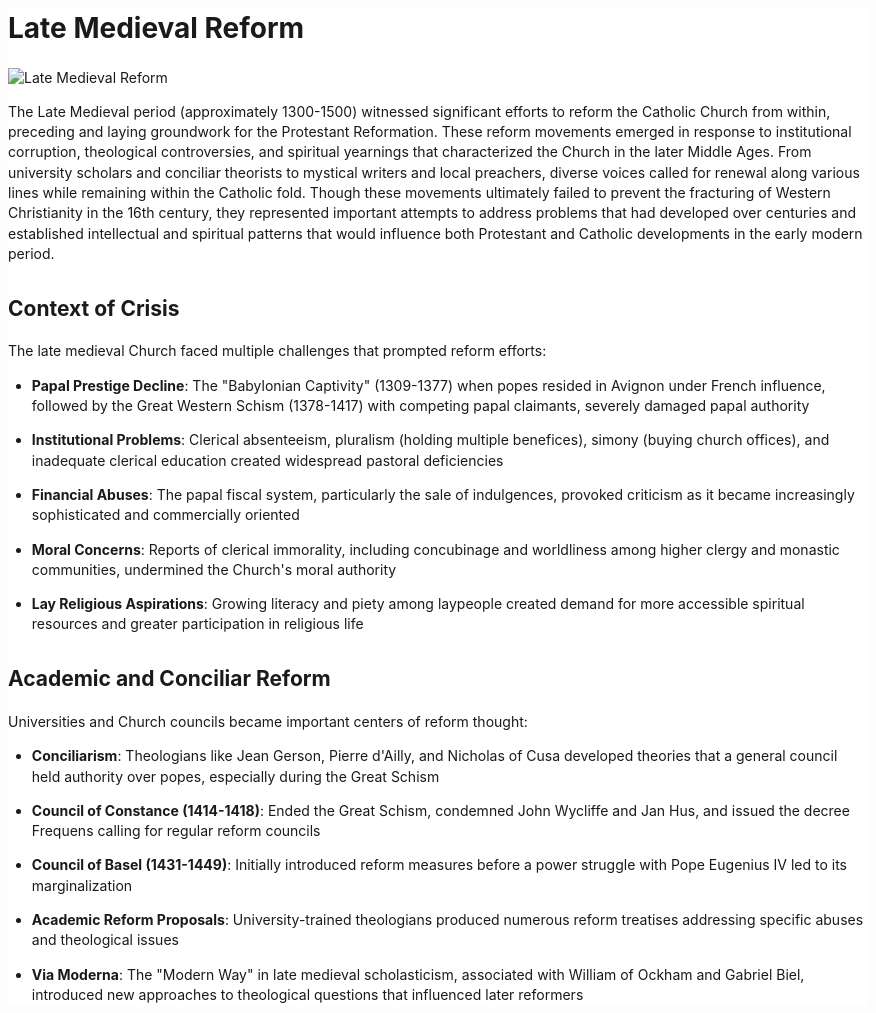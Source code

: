 # Late Medieval Reform

![Late Medieval Reform](../../images/late_medieval_reform.jpg)

The Late Medieval period (approximately 1300-1500) witnessed significant efforts to reform the Catholic Church from within, preceding and laying groundwork for the Protestant Reformation. These reform movements emerged in response to institutional corruption, theological controversies, and spiritual yearnings that characterized the Church in the later Middle Ages. From university scholars and conciliar theorists to mystical writers and local preachers, diverse voices called for renewal along various lines while remaining within the Catholic fold. Though these movements ultimately failed to prevent the fracturing of Western Christianity in the 16th century, they represented important attempts to address problems that had developed over centuries and established intellectual and spiritual patterns that would influence both Protestant and Catholic developments in the early modern period.

## Context of Crisis

The late medieval Church faced multiple challenges that prompted reform efforts:

- **Papal Prestige Decline**: The "Babylonian Captivity" (1309-1377) when popes resided in Avignon under French influence, followed by the Great Western Schism (1378-1417) with competing papal claimants, severely damaged papal authority

- **Institutional Problems**: Clerical absenteeism, pluralism (holding multiple benefices), simony (buying church offices), and inadequate clerical education created widespread pastoral deficiencies

- **Financial Abuses**: The papal fiscal system, particularly the sale of indulgences, provoked criticism as it became increasingly sophisticated and commercially oriented

- **Moral Concerns**: Reports of clerical immorality, including concubinage and worldliness among higher clergy and monastic communities, undermined the Church's moral authority

- **Lay Religious Aspirations**: Growing literacy and piety among laypeople created demand for more accessible spiritual resources and greater participation in religious life

## Academic and Conciliar Reform

Universities and Church councils became important centers of reform thought:

- **Conciliarism**: Theologians like Jean Gerson, Pierre d'Ailly, and Nicholas of Cusa developed theories that a general council held authority over popes, especially during the Great Schism
  
- **Council of Constance (1414-1418)**: Ended the Great Schism, condemned John Wycliffe and Jan Hus, and issued the decree Frequens calling for regular reform councils
  
- **Council of Basel (1431-1449)**: Initially introduced reform measures before a power struggle with Pope Eugenius IV led to its marginalization
  
- **Academic Reform Proposals**: University-trained theologians produced numerous reform treatises addressing specific abuses and theological issues
  
- **Via Moderna**: The "Modern Way" in late medieval scholasticism, associated with William of Ockham and Gabriel Biel, introduced new approaches to theological questions that influenced later reformers
